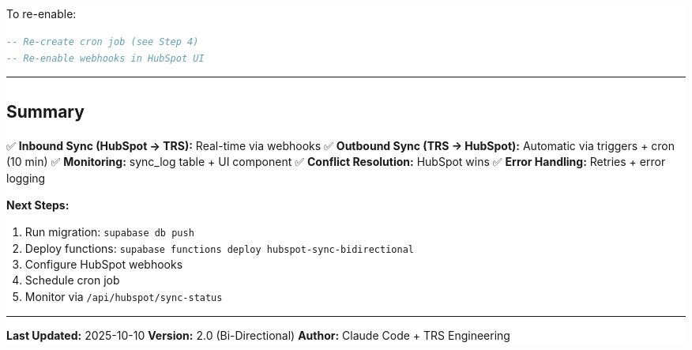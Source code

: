 To re-enable:

```sql
-- Re-create cron job (see Step 4)
-- Re-enable webhooks in HubSpot UI
```

---

## Summary

✅ **Inbound Sync (HubSpot → TRS):** Real-time via webhooks
✅ **Outbound Sync (TRS → HubSpot):** Automatic via triggers + cron (10 min)
✅ **Monitoring:** sync_log table + UI component
✅ **Conflict Resolution:** HubSpot wins
✅ **Error Handling:** Retries + error logging

**Next Steps:**
1. Run migration: `supabase db push`
2. Deploy functions: `supabase functions deploy hubspot-sync-bidirectional`
3. Configure HubSpot webhooks
4. Schedule cron job
5. Monitor via `/api/hubspot/sync-status`

---

**Last Updated:** 2025-10-10
**Version:** 2.0 (Bi-Directional)
**Author:** Claude Code + TRS Engineering
